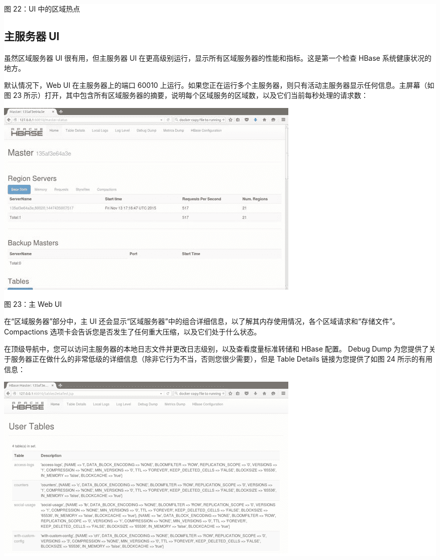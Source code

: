 图 22：UI 中的区域热点

## 主服务器 UI

虽然区域服务器 UI 很有用，但主服务器 UI 在更高级别运行，显示所有区域服务器的性能和指标。这是第一个检查 HBase 系统健康状况的地方。

默认情况下，Web UI 在主服务器上的端口 60010 上运行。如果您正在运行多个主服务器，则只有活动主服务器显示任何信息。主屏幕（如图 23 所示）打开，其中包含所有区域服务器的摘要，说明每个区域服务的区域数，以及它们当前每秒处理的请求数：

![](img/00034.jpeg)

图 23：主 Web UI

在“区域服务器”部分中，主 UI 还会显示“区域服务器”中的组合详细信息，以了解其内存使用情况，各个区域请求和“存储文件”。 Compactions 选项卡会告诉您是否发生了任何重大压缩，以及它们处于什么状态。

在顶级导航中，您可以访问主服务器的本地日志文件并更改日志级别，以及查看度量标准转储和 HBase 配置。 Debug Dump 为您提供了关于服务器正在做什么的非常低级的详细信息（除非它行为不当，否则您很少需要），但是 Table Details 链接为您提供了如图 24 所示的有用信息：

![](img/00035.jpeg)
